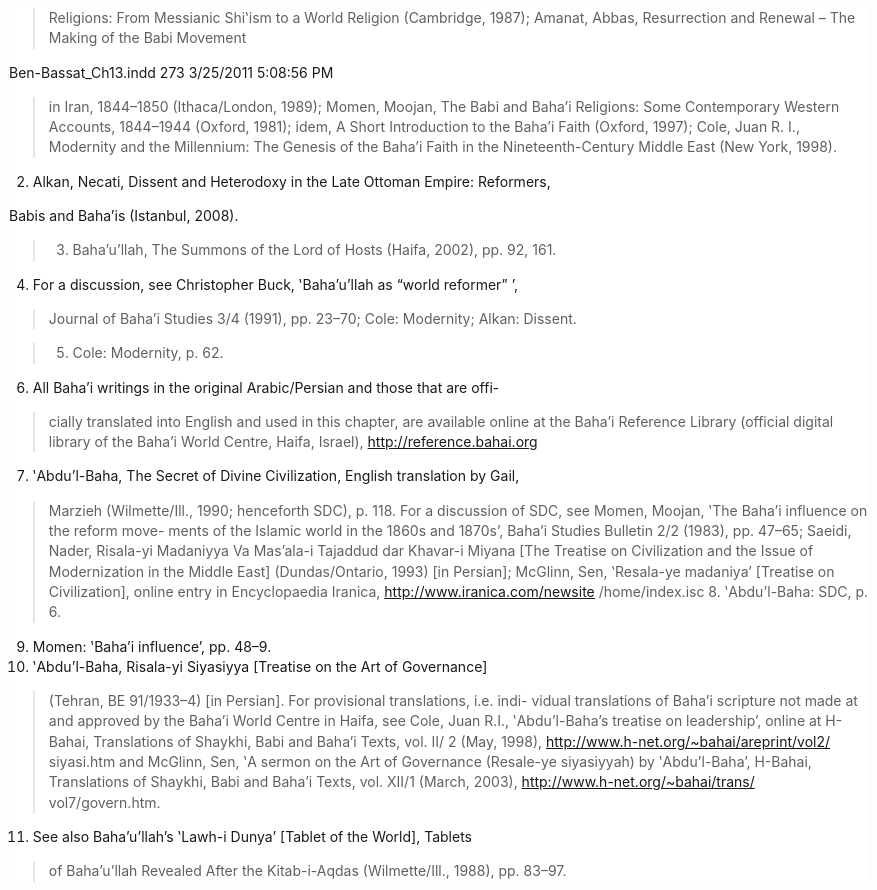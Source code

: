 > Religions: From Messianic Shi‛ism to a World Religion (Cambridge, 1987);
> Amanat, Abbas, Resurrection and Renewal – The Making of the Babi Movement

Ben-Bassat_Ch13.indd 273                                                                 3/25/2011 5:08:56 PM

> in Iran, 1844–1850 (Ithaca/London, 1989); Momen, Moojan, The Babi and
> Baha’i Religions: Some Contemporary Western Accounts, 1844–1944 (Oxford,
> 1981); idem, A Short Introduction to the Baha’i Faith (Oxford, 1997); Cole,
> Juan R. I., Modernity and the Millennium: The Genesis of the Baha’i Faith in the
> Nineteenth-Century Middle East (New York, 1998).
2.   Alkan, Necati, Dissent and Heterodoxy in the Late Ottoman Empire: Reformers,

Babis and Baha’is (Istanbul, 2008).

> 3.   Baha’u’llah, The Summons of the Lord of Hosts (Haifa, 2002), pp. 92, 161.
4.   For a discussion, see Christopher Buck, ‛Baha’u’llah as “world reformer” ’,

> Journal of Baha’i Studies 3/4 (1991), pp. 23–70; Cole: Modernity; Alkan:
> Dissent.

> 5.   Cole: Modernity, p. 62.
6.   All Baha’i writings in the original Arabic/Persian and those that are offi-

> cially translated into English and used in this chapter, are available online
> at the Baha’i Reference Library (official digital library of the Baha’i World
> Centre, Haifa, Israel), http://reference.bahai.org
7.   ‛Abdu’l-Baha, The Secret of Divine Civilization, English translation by Gail,

> Marzieh (Wilmette/Ill., 1990; henceforth SDC), p. 118. For a discussion
> of SDC, see Momen, Moojan, ‛The Baha’i influence on the reform move-
> ments of the Islamic world in the 1860s and 1870s’, Baha’i Studies Bulletin
> 2/2 (1983), pp. 47–65; Saeidi, Nader, Risala-yi Madaniyya Va Mas’ala-i
> Tajaddud dar Khavar-i Miyana [The Treatise on Civilization and the Issue
> of Modernization in the Middle East] (Dundas/Ontario, 1993) [in Persian];
> McGlinn, Sen, ‛Resala-ye madaniya’ [Treatise on Civilization], online entry
> in Encyclopaedia Iranica, http://www.iranica.com/newsite /home/index.isc
> 8.   ‛Abdu’l-Baha: SDC, p. 6.

9.   Momen: ‛Baha’i influence’, pp. 48–9.
10.   ‛Abdu’l-Baha, Risala-yi Siyasiyya [Treatise on the Art of Governance]

> (Tehran, BE 91/1933–4) [in Persian]. For provisional translations, i.e. indi-
> vidual translations of Baha’i scripture not made at and approved by the
> Baha’i World Centre in Haifa, see Cole, Juan R.I., ‛Abdu’l-Baha’s treatise
> on leadership’, online at H-Bahai, Translations of Shaykhi, Babi and Baha’i
> Texts, vol. II/ 2 (May, 1998), http://www.h-net.org/~bahai/areprint/vol2/
> siyasi.htm and McGlinn, Sen, ‛A sermon on the Art of Governance (Resale-ye
> siyasiyyah) by ‛Abdu’l-Baha’, H-Bahai, Translations of Shaykhi, Babi and
> Baha’i Texts, vol. XII/1 (March, 2003), http://www.h-net.org/~bahai/trans/
> vol7/govern.htm.
11.   See also Baha’u’llah’s ‛Lawh-i Dunya’ [Tablet of the World], Tablets

> of Baha’u’llah Revealed After the Kitab-i-Aqdas (Wilmette/Ill., 1988),
> pp. 83–97.
